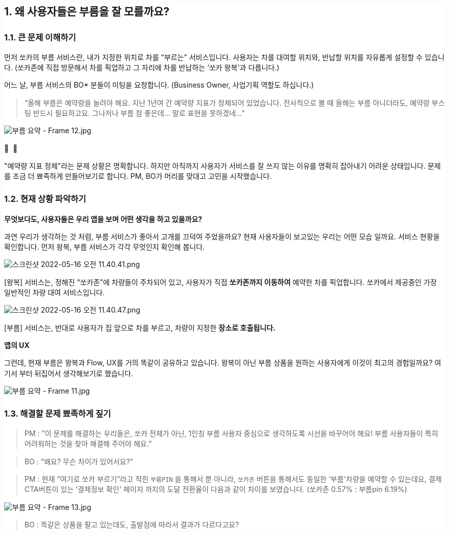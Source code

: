 ## 1.  왜 사용자들은 부름을 잘 모를까요?

### 1.1. 큰 문제 이해하기

먼저 쏘카의 부름 서비스란, 내가 지정한 위치로 차를 “부르는” 서비스입니다. 사용자는 차를 대여할 위치와, 반납할 위치를 자유롭게 설정할 수 있습니다. (쏘카존에 직접 방문해서 차를 픽업하고 그 자리에 차를 반납하는 ‘쏘카 왕복'과 다릅니다.)

어느 날, 부름 서비스의 BO* 분들이 미팅을 요청합니다. (Business Owner, 사업기획 역할도 하십니다.)

>  “올해 부름은 예약량을 늘려야 해요. 지난 1년여 간 예약량 지표가 정체되어 있었습니다. 전사적으로 볼 때 올해는 부름 아니더라도, 예약량 부스팅 반드시 필요하고요. 그나저나 부름 참 좋은데... 말로 표현을 못하겠네...”

![부름 요약 - Frame 12.jpg](https://s3-us-west-2.amazonaws.com/secure.notion-static.com/973e910c-aa9f-4d3c-8f39-977a02dac28e/부름_요약_-_Frame_12.jpg)

🤔  💬

"예약량 지표 정체"라는 문제 상황은 명확합니다. 하지만 아직까지 사용자가 서비스를 잘 쓰지 않는 이유를 명확히 잡아내기 어려운 상태입니다. 문제를 조금 더 뾰족하게 만들어보기로 합니다. PM, BO가 머리를 맞대고 고민을 시작했습니다.

### 1.2. 현재 상황 파악하기

**무엇보다도, 사용자들은 우리 앱을 보며 어떤 생각을 하고 있을까요?**

과연 우리가 생각하는 것 처럼, 부름 서비스가 좋아서 고개를 끄덕여 주었을까요? 현재 사용자들이 보고있는 우리는 어떤 모습 일까요. 서비스 현황을 확인합니다. 먼저 왕복, 부름 서비스가 각각 무엇인지 확인해 봅니다.

![스크린샷 2022-05-16 오전 11.40.41.png](https://s3-us-west-2.amazonaws.com/secure.notion-static.com/bf78dd2b-9d12-4bc0-9896-920a749aab4f/스크린샷_2022-05-16_오전_11.40.41.png)

[왕복] 서비스는, 정해진 “쏘카존”에 차량들이 주차되어 있고, 사용자가 직접 **쏘카존까지 이동하여** 예약한 차를 픽업합니다. 쏘카에서 제공중인 가장 일반적인 차량 대여 서비스입니다.

![스크린샷 2022-05-16 오전 11.40.47.png](https://s3-us-west-2.amazonaws.com/secure.notion-static.com/cef66d4e-29a2-440d-80b3-21505b66431e/스크린샷_2022-05-16_오전_11.40.47.png)

[부름] 서비스는, 반대로 사용자가 집 앞으로 차를 부르고, 차량이 지정한 **장소로 호출됩니다.**

**앱의 UX**

그런데, 현재 부름은 왕복과 Flow, UX를 거의 똑같이 공유하고 있습니다.  왕복이 아닌 부름 상품을 원하는 사용자에게 이것이 최고의 경험일까요? 여기서 부터 뒤집어서 생각해보기로 했습니다.

![부름 요약 - Frame 11.jpg](https://s3-us-west-2.amazonaws.com/secure.notion-static.com/63fb5ce5-aed5-487f-9bf5-22d75ac790c1/부름_요약_-_Frame_11.jpg)

### 1.3. 해결할 문제 뾰족하게 짚기

> PM : ”이 문제를 해결하는 우리들은, 쏘카 전체가 아닌, 1인칭 부름 사용자 중심으로 생각하도록 시선을 바꾸어야 해요! 부름 사용자들이 특히 어려워하는 것을 찾아 해결해 주어야 해요.”

> BO : ”왜요? 무슨 차이가 있어서요?”

> PM : 현재 “여기로 쏘카 부르기”라고 적힌 `부름PIN` 을 통해서 뿐 아니라, `쏘카존` 버튼을 통해서도 동일한 ‘부름'차량을 예약할 수 있는데요, 결제CTA버튼이 있는 ‘결제정보 확인' 페이지 까지의 도달 전환율이 다음과 같이 차이를 보였습니다. (쏘카존 0.57% : 부름pin 6.19%)

![부름 요약 - Frame 13.jpg](https://s3-us-west-2.amazonaws.com/secure.notion-static.com/01b976fd-60b1-45a6-84b0-3154fe11d4ae/부름_요약_-_Frame_13.jpg)

> BO : 똑같은 상품을 팔고 있는데도, 출발점에 따라서 결과가 다르다고요? 
